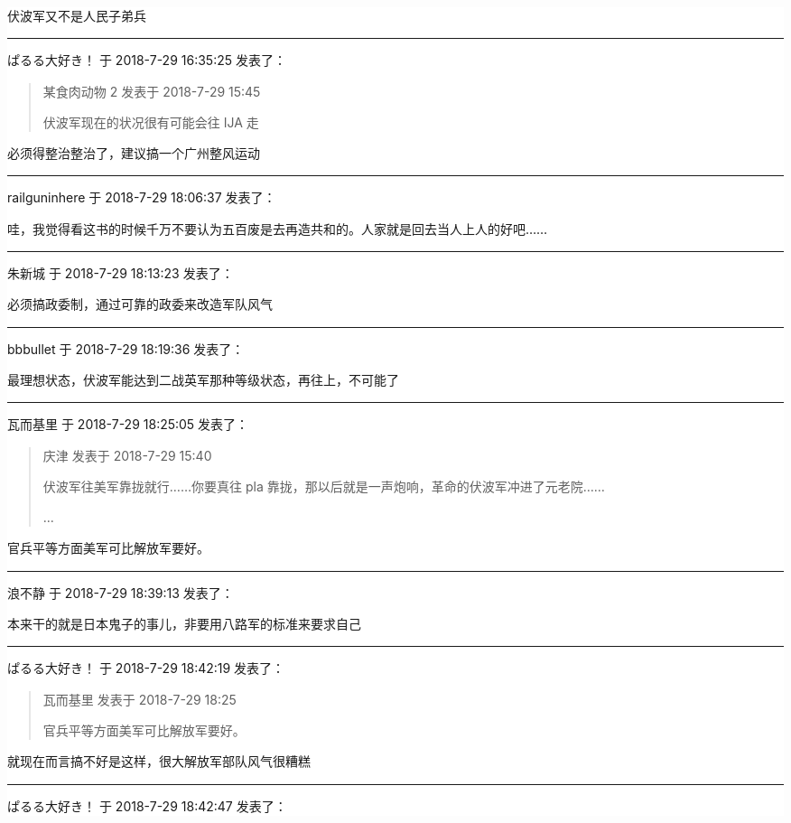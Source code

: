 伏波军又不是人民子弟兵

---

ぱるる大好き！ 于 2018-7-29 16:35:25 发表了：

> 某食肉动物 2 发表于 2018-7-29 15:45
>
> 伏波军现在的状况很有可能会往 IJA 走

必须得整治整治了，建议搞一个广州整风运动

---

railguninhere 于 2018-7-29 18:06:37 发表了：

哇，我觉得看这书的时候千万不要认为五百废是去再造共和的。人家就是回去当人上人的好吧……

---

朱新城 于 2018-7-29 18:13:23 发表了：

必须搞政委制，通过可靠的政委来改造军队风气

---

bbbullet 于 2018-7-29 18:19:36 发表了：

最理想状态，伏波军能达到二战英军那种等级状态，再往上，不可能了

---

瓦而基里 于 2018-7-29 18:25:05 发表了：

> 庆津 发表于 2018-7-29 15:40
>
> 伏波军往美军靠拢就行……你要真往 pla 靠拢，那以后就是一声炮响，革命的伏波军冲进了元老院……
>
> ...

官兵平等方面美军可比解放军要好。

---

浪不静 于 2018-7-29 18:39:13 发表了：

本来干的就是日本鬼子的事儿，非要用八路军的标准来要求自己

---

ぱるる大好き！ 于 2018-7-29 18:42:19 发表了：

> 瓦而基里 发表于 2018-7-29 18:25
>
> 官兵平等方面美军可比解放军要好。

就现在而言搞不好是这样，很大解放军部队风气很糟糕

---

ぱるる大好き！ 于 2018-7-29 18:42:47 发表了：

